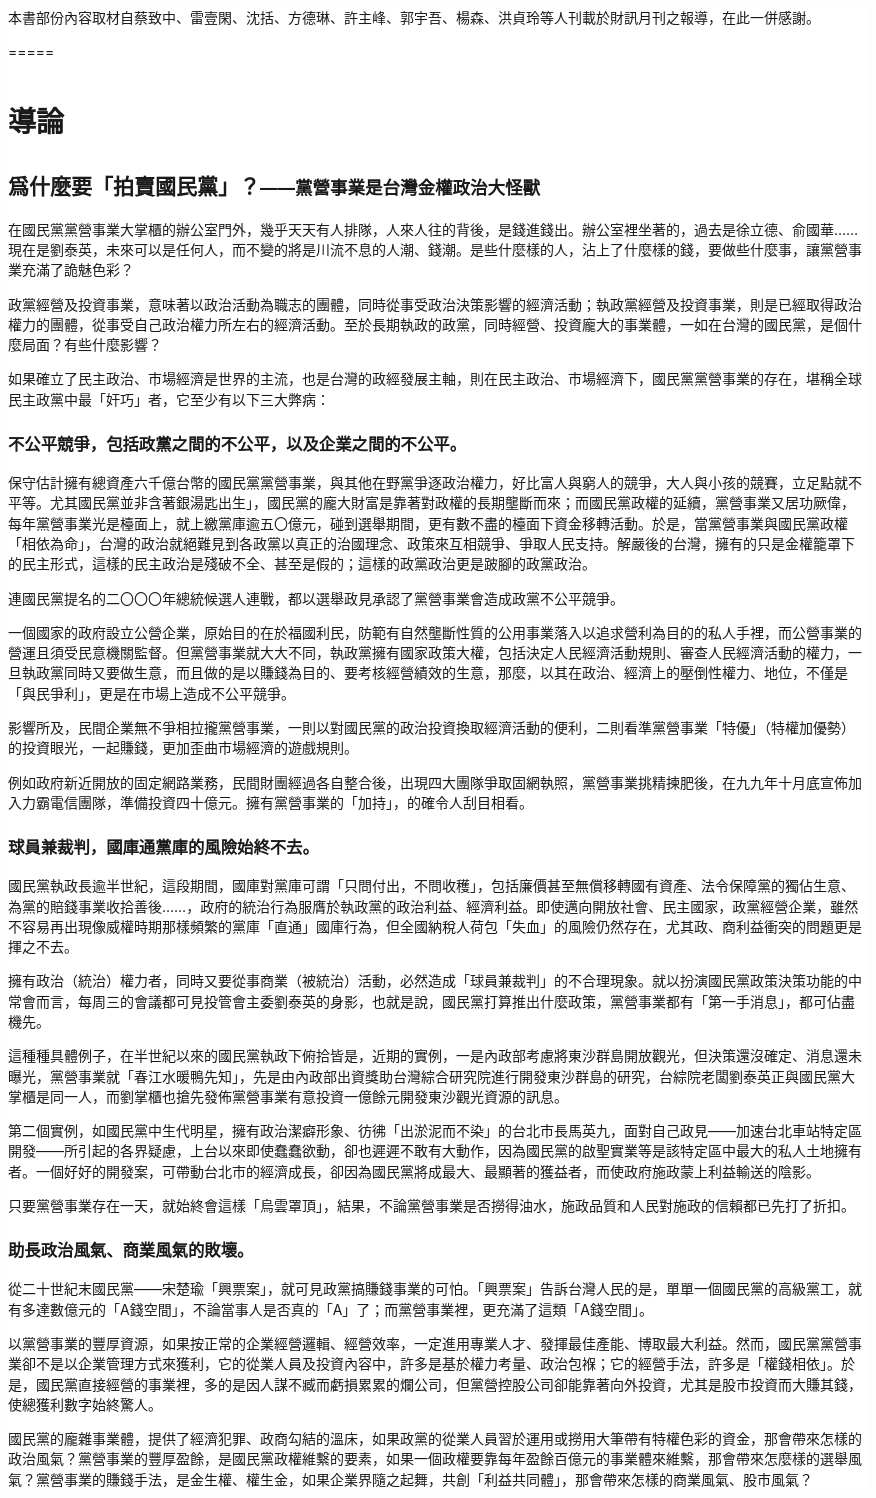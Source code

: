 本書部份內容取材自蔡致中、雷壹閑、沈括、方德琳、許主峰、郭宇吾、楊森、洪貞玲等人刊載於財訊月刊之報導，在此一併感謝。

=====

# 導論
## 爲什麼要「拍賣國民黨」？<small>——黨營事業是台灣金權政治大怪獸</small>

在國民黨黨營事業大掌櫃的辦公室門外，幾乎天天有人排隊，人來人往的背後，是錢進錢出。辦公室裡坐著的，過去是徐立德、俞國華……現在是劉泰英，未來可以是任何人，而不變的將是川流不息的人潮、錢潮。是些什麼樣的人，沾上了什麼樣的錢，要做些什麼事，讓黨營事業充滿了詭魅色彩？

政黨經營及投資事業，意味著以政治活動為職志的團體，同時從事受政治決策影響的經濟活動；執政黨經營及投資事業，則是已經取得政治權力的團體，從事受自己政治權力所左右的經濟活動。至於長期執政的政黨，同時經營、投資龐大的事業體，一如在台灣的國民黨，是個什麼局面？有些什麼影響？

如果確立了民主政治、市場經濟是世界的主流，也是台灣的政經發展主軸，則在民主政治、市場經濟下，國民黨黨營事業的存在，堪稱全球民主政黨中最「奸巧」者，它至少有以下三大弊病：

### 不公平競爭，包括政黨之間的不公平，以及企業之間的不公平。

保守估計擁有總資產六千億台幣的國民黨黨營事業，與其他在野黨爭逐政治權力，好比富人與窮人的競爭，大人與小孩的競賽，立足點就不平等。尤其國民黨並非含著銀湯匙出生」，國民黨的龐大財富是靠著對政權的長期壟斷而來；而國民黨政權的延續，黨營事業又居功厥偉，每年黨營事業光是檯面上，就上繳黨庫逾五〇億元，碰到選舉期間，更有數不盡的檯面下資金移轉活動。於是，當黨營事業與國民黨政權「相依為命」，台灣的政治就絕難見到各政黨以真正的治國理念、政策來互相競爭、爭取人民支持。解嚴後的台灣，擁有的只是金權籠罩下的民主形式，這樣的民主政治是殘破不全、甚至是假的；這樣的政黨政治更是跛腳的政黨政治。

連國民黨提名的二〇〇〇年總統候選人連戰，都以選舉政見承認了黨營事業會造成政黨不公平競爭。

一個國家的政府設立公營企業，原始目的在於福國利民，防範有自然壟斷性質的公用事業落入以追求營利為目的的私人手裡，而公營事業的營運且須受民意機關監督。但黨營事業就大大不同，執政黨擁有國家政策大權，包括決定人民經濟活動規則、審查人民經濟活動的權力，一旦執政黨同時又要做生意，而且做的是以賺錢為目的、要考核經營績效的生意，那麼，以其在政治、經濟上的壓倒性權力、地位，不僅是「與民爭利」，更是在市場上造成不公平競爭。

影響所及，民間企業無不爭相拉攏黨營事業，一則以對國民黨的政治投資換取經濟活動的便利，二則看準黨營事業「特優」（特權加優勢）的投資眼光，一起賺錢，更加歪曲市場經濟的遊戲規則。

例如政府新近開放的固定網路業務，民間財團經過各自整合後，出現四大團隊爭取固網執照，黨營事業挑精揀肥後，在九九年十月底宣佈加入力霸電信團隊，準備投資四十億元。擁有黨營事業的「加持」，的確令人刮目相看。

### 球員兼裁判，國庫通黨庫的風險始終不去。

國民黨執政長逾半世紀，這段期間，國庫對黨庫可謂「只問付出，不問收穫」，包括廉價甚至無償移轉國有資產、法令保障黨的獨佔生意、為黨的賠錢事業收拾善後……，政府的統治行為服膺於執政黨的政治利益、經濟利益。即使邁向開放社會、民主國家，政黨經營企業，雖然不容易再出現像威權時期那樣頻繁的黨庫「直通」國庫行為，但全國納稅人荷包「失血」的風險仍然存在，尤其政、商利益衝突的問題更是揮之不去。

擁有政治（統治）權力者，同時又要從事商業（被統治）活動，必然造成「球員兼裁判」的不合理現象。就以扮演國民黨政策決策功能的中常會而言，每周三的會議都可見投管會主委劉泰英的身影，也就是說，國民黨打算推出什麼政策，黨營事業都有「第一手消息」，都可佔盡機先。

這種種具體例子，在半世紀以來的國民黨執政下俯拾皆是，近期的實例，一是內政部考慮將東沙群島開放觀光，但決策還沒確定、消息還未曝光，黨營事業就「春江水暖鴨先知」，先是由內政部出資獎助台灣綜合研究院進行開發東沙群島的研究，台綜院老闆劉泰英正與國民黨大掌櫃是同一人，而劉掌櫃也搶先發佈黨營事業有意投資一億餘元開發東沙觀光資源的訊息。

第二個實例，如國民黨中生代明星，擁有政治潔癖形象、彷彿「出淤泥而不染」的台北市長馬英九，面對自己政見——加速台北車站特定區開發——所引起的各界疑慮，上台以來即使蠢蠢欲動，卻也遲遲不敢有大動作，因為國民黨的啟聖實業等是該特定區中最大的私人土地擁有者。一個好好的開發案，可帶動台北市的經濟成長，卻因為國民黨將成最大、最顯著的獲益者，而使政府施政蒙上利益輸送的陰影。

只要黨營事業存在一天，就始終會這樣「烏雲罩頂」，結果，不論黨營事業是否撈得油水，施政品質和人民對施政的信賴都已先打了折扣。

### 助長政治風氣、商業風氣的敗壞。

從二十世紀末國民黨——宋楚瑜「興票案」，就可見政黨搞賺錢事業的可怕。「興票案」告訴台灣人民的是，單單一個國民黨的高級黨工，就有多達數億元的「A錢空間」，不論當事人是否真的「A」了；而黨營事業裡，更充滿了這類「A錢空間」。

以黨營事業的豐厚資源，如果按正常的企業經營邏輯、經營效率，一定進用專業人才、發揮最佳產能、博取最大利益。然而，國民黨黨營事業卻不是以企業管理方式來獲利，它的從業人員及投資內容中，許多是基於權力考量、政治包褓；它的經營手法，許多是「權錢相依」。於是，國民黨直接經營的事業裡，多的是因人謀不臧而虧損累累的爛公司，但黨營控股公司卻能靠著向外投資，尤其是股市投資而大賺其錢，使總獲利數字始終驚人。

國民黨的龐雜事業體，提供了經濟犯罪、政商勾結的溫床，如果政黨的從業人員習於運用或撈用大筆帶有特權色彩的資金，那會帶來怎樣的政治風氣？黨營事業的豐厚盈餘，是國民黨政權維繫的要素，如果一個政權要靠每年盈餘百億元的事業體來維繫，那會帶來怎麼樣的選舉風氣？黨營事業的賺錢手法，是金生權、權生金，如果企業界隨之起舞，共創「利益共同體」，那會帶來怎樣的商業風氣、股市風氣？
